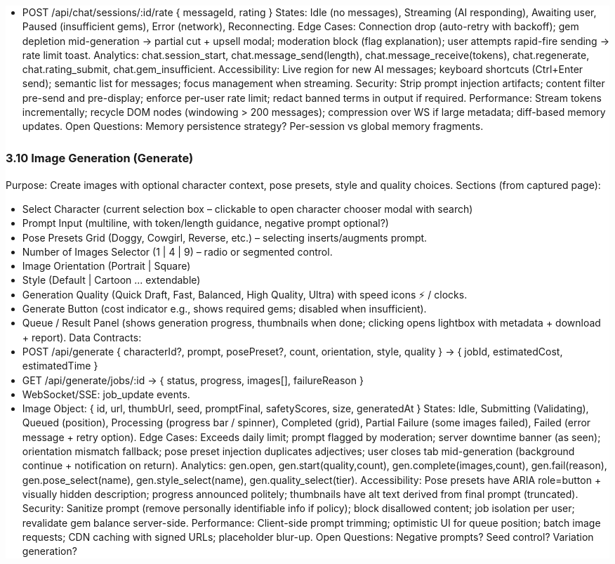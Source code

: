 - POST /api/chat/sessions/:id/rate { messageId, rating }
States: Idle (no messages), Streaming (AI responding), Awaiting user, Paused (insufficient gems), Error (network), Reconnecting.
Edge Cases: Connection drop (auto-retry with backoff); gem depletion mid-generation -> partial cut + upsell modal; moderation block (flag explanation); user attempts rapid-fire sending -> rate limit toast.
Analytics: chat.session_start, chat.message_send(length), chat.message_receive(tokens), chat.regenerate, chat.rating_submit, chat.gem_insufficient.
Accessibility: Live region for new AI messages; keyboard shortcuts (Ctrl+Enter send); semantic list for messages; focus management when streaming.
Security: Strip prompt injection artifacts; content filter pre-send and pre-display; enforce per-user rate limit; redact banned terms in output if required.
Performance: Stream tokens incrementally; recycle DOM nodes (windowing > 200 messages); compression over WS if large metadata; diff-based memory updates.
Open Questions: Memory persistence strategy? Per-session vs global memory fragments.

### 3.10 Image Generation (Generate)
Purpose: Create images with optional character context, pose presets, style and quality choices.
Sections (from captured page):
- Select Character (current selection box – clickable to open character chooser modal with search)
- Prompt Input (multiline, with token/length guidance, negative prompt optional?)
- Pose Presets Grid (Doggy, Cowgirl, Reverse, etc.) – selecting inserts/augments prompt.
- Number of Images Selector (1 | 4 | 9) – radio or segmented control.
- Image Orientation (Portrait | Square)
- Style (Default | Cartoon ... extendable)
- Generation Quality (Quick Draft, Fast, Balanced, High Quality, Ultra) with speed icons ⚡ / clocks.
- Generate Button (cost indicator e.g., shows required gems; disabled when insufficient).
- Queue / Result Panel (shows generation progress, thumbnails when done; clicking opens lightbox with metadata + download + report).
Data Contracts:
- POST /api/generate { characterId?, prompt, posePreset?, count, orientation, style, quality } -> { jobId, estimatedCost, estimatedTime }
- GET /api/generate/jobs/:id -> { status, progress, images[], failureReason }
- WebSocket/SSE: job_update events.
- Image Object: { id, url, thumbUrl, seed, promptFinal, safetyScores, size, generatedAt }
States: Idle, Submitting (Validating), Queued (position), Processing (progress bar / spinner), Completed (grid), Partial Failure (some images failed), Failed (error message + retry option).
Edge Cases: Exceeds daily limit; prompt flagged by moderation; server downtime banner (as seen); orientation mismatch fallback; pose preset injection duplicates adjectives; user closes tab mid-generation (background continue + notification on return).
Analytics: gen.open, gen.start(quality,count), gen.complete(images,count), gen.fail(reason), gen.pose_select(name), gen.style_select(name), gen.quality_select(tier).
Accessibility: Pose presets have ARIA role=button + visually hidden description; progress announced politely; thumbnails have alt text derived from final prompt (truncated).
Security: Sanitize prompt (remove personally identifiable info if policy); block disallowed content; job isolation per user; revalidate gem balance server-side.
Performance: Client-side prompt trimming; optimistic UI for queue position; batch image requests; CDN caching with signed URLs; placeholder blur-up.
Open Questions: Negative prompts? Seed control? Variation generation?
